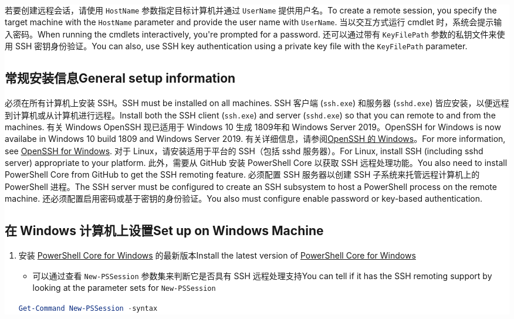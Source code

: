 <span data-ttu-id="b33e2-113">若要创建远程会话，请使用 `HostName` 参数指定目标计算机并通过 `UserName` 提供用户名。</span><span class="sxs-lookup"><span data-stu-id="b33e2-113">To create a remote session, you specify the target machine with the `HostName` parameter and provide the user name with `UserName`.</span></span> <span data-ttu-id="b33e2-114">当以交互方式运行 cmdlet 时，系统会提示输入密码。</span><span class="sxs-lookup"><span data-stu-id="b33e2-114">When running the cmdlets interactively, you're prompted for a password.</span></span> <span data-ttu-id="b33e2-115">还可以通过带有 `KeyFilePath` 参数的私钥文件来使用 SSH 密钥身份验证。</span><span class="sxs-lookup"><span data-stu-id="b33e2-115">You can also, use SSH key authentication using a private key file with the `KeyFilePath` parameter.</span></span>

## <a name="general-setup-information"></a><span data-ttu-id="b33e2-116">常规安装信息</span><span class="sxs-lookup"><span data-stu-id="b33e2-116">General setup information</span></span>

<span data-ttu-id="b33e2-117">必须在所有计算机上安装 SSH。</span><span class="sxs-lookup"><span data-stu-id="b33e2-117">SSH must be installed on all machines.</span></span> <span data-ttu-id="b33e2-118">SSH 客户端 (`ssh.exe`) 和服务器 (`sshd.exe`) 皆应安装，以便远程到计算机或从计算机进行远程。</span><span class="sxs-lookup"><span data-stu-id="b33e2-118">Install both the SSH client (`ssh.exe`) and server (`sshd.exe`) so that you can remote to and from the machines.</span></span> <span data-ttu-id="b33e2-119">有关 Windows OpenSSH 现已适用于 Windows 10 生成 1809年和 Windows Server 2019。</span><span class="sxs-lookup"><span data-stu-id="b33e2-119">OpenSSH for Windows is now availabe in Windows 10 build 1809 and Windows Server 2019.</span></span> <span data-ttu-id="b33e2-120">有关详细信息，请参阅[OpenSSH 的 Windows](/windows-server/administration/openssh/openssh_overview)。</span><span class="sxs-lookup"><span data-stu-id="b33e2-120">For more information, see [OpenSSH for Windows](/windows-server/administration/openssh/openssh_overview).</span></span> <span data-ttu-id="b33e2-121">对于 Linux，请安装适用于平台的 SSH（包括 sshd 服务器）。</span><span class="sxs-lookup"><span data-stu-id="b33e2-121">For Linux, install SSH (including sshd server) appropriate to your platform.</span></span> <span data-ttu-id="b33e2-122">此外，需要从 GitHub 安装 PowerShell Core 以获取 SSH 远程处理功能。</span><span class="sxs-lookup"><span data-stu-id="b33e2-122">You also need to install PowerShell Core from GitHub to get the SSH remoting feature.</span></span> <span data-ttu-id="b33e2-123">必须配置 SSH 服务器以创建 SSH 子系统来托管远程计算机上的 PowerShell 进程。</span><span class="sxs-lookup"><span data-stu-id="b33e2-123">The SSH server must be configured to create an SSH subsystem to host a PowerShell process on the remote machine.</span></span> <span data-ttu-id="b33e2-124">还必须配置启用密码或基于密钥的身份验证。</span><span class="sxs-lookup"><span data-stu-id="b33e2-124">You also must configure enable password or key-based authentication.</span></span>

## <a name="set-up-on-windows-machine"></a><span data-ttu-id="b33e2-125">在 Windows 计算机上设置</span><span class="sxs-lookup"><span data-stu-id="b33e2-125">Set up on Windows Machine</span></span>

1. <span data-ttu-id="b33e2-126">安装 [PowerShell Core for Windows](../../install/installing-powershell-core-on-windows.md#msi) 的最新版本</span><span class="sxs-lookup"><span data-stu-id="b33e2-126">Install the latest version of [PowerShell Core for Windows](../../install/installing-powershell-core-on-windows.md#msi)</span></span>

   - <span data-ttu-id="b33e2-127">可以通过查看 `New-PSSession` 参数集来判断它是否具有 SSH 远程处理支持</span><span class="sxs-lookup"><span data-stu-id="b33e2-127">You can tell if it has the SSH remoting support by looking at the parameter sets for `New-PSSession`</span></span>

   ```powershell
   Get-Command New-PSSession -syntax
   ```
